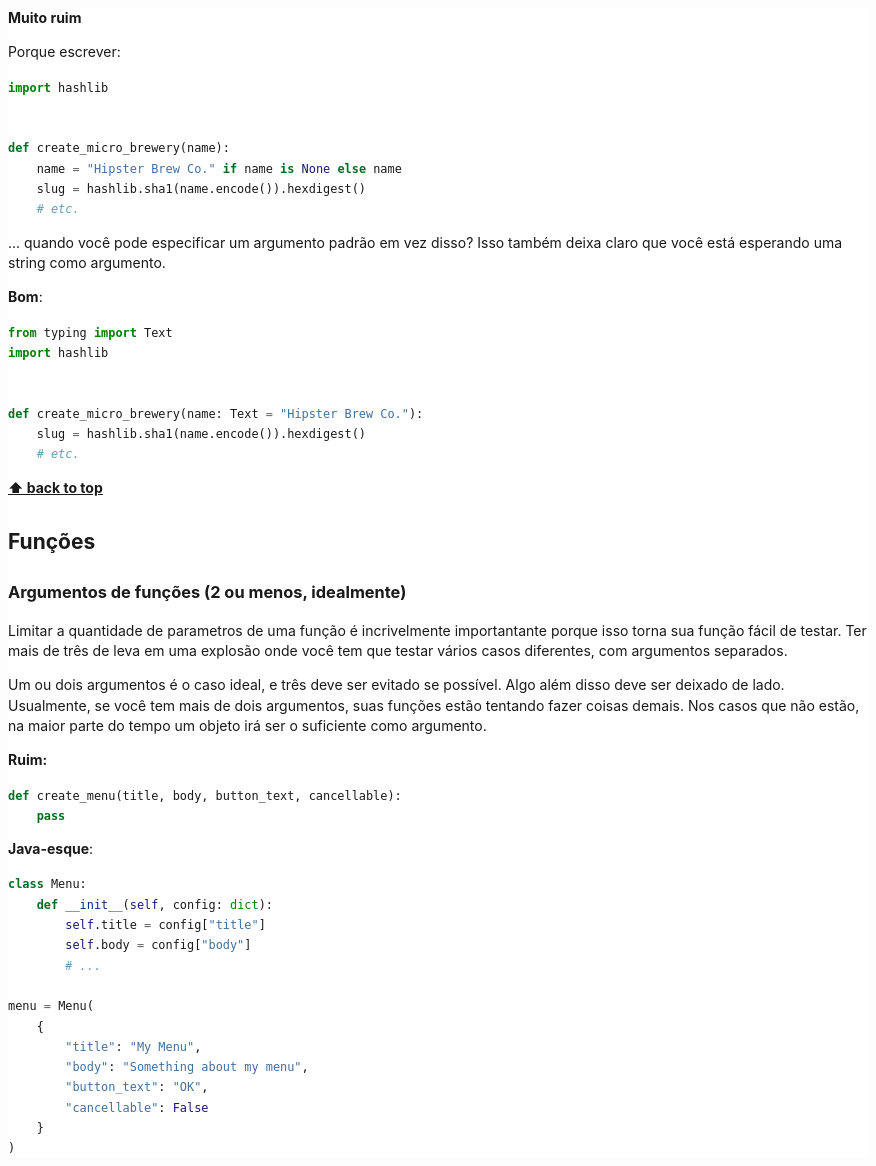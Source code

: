 **Muito ruim**

Porque escrever:

```python
import hashlib


def create_micro_brewery(name):
    name = "Hipster Brew Co." if name is None else name
    slug = hashlib.sha1(name.encode()).hexdigest()
    # etc.
```

... quando você pode especificar um argumento padrão em vez disso? Isso também deixa claro que
você está esperando uma string como argumento.

**Bom**:

```python
from typing import Text
import hashlib


def create_micro_brewery(name: Text = "Hipster Brew Co."):
    slug = hashlib.sha1(name.encode()).hexdigest()
    # etc.
```

**[⬆ back to top](#table-of-contents)**
## **Funções**
### Argumentos de funções (2 ou menos, idealmente)
Limitar a quantidade de parametros de uma função é incrivelmente importantante porque isso torna sua função fácil de testar. Ter mais de três de leva em uma explosão onde você tem que testar vários casos diferentes, com argumentos separados.

Um ou dois argumentos é o caso ideal, e três deve ser evitado se possível. Algo além disso deve ser deixado de lado. Usualmente, se você tem mais de dois argumentos, suas funções estão tentando fazer coisas demais. Nos casos que não estão, na maior parte do tempo um objeto irá ser o suficiente como argumento.

**Ruim:**
```python
def create_menu(title, body, button_text, cancellable):
    pass
```

**Java-esque**:
```python
class Menu:
    def __init__(self, config: dict):
        self.title = config["title"]
        self.body = config["body"]
        # ...

menu = Menu(
    {
        "title": "My Menu",
        "body": "Something about my menu",
        "button_text": "OK",
        "cancellable": False
    }
)
```
